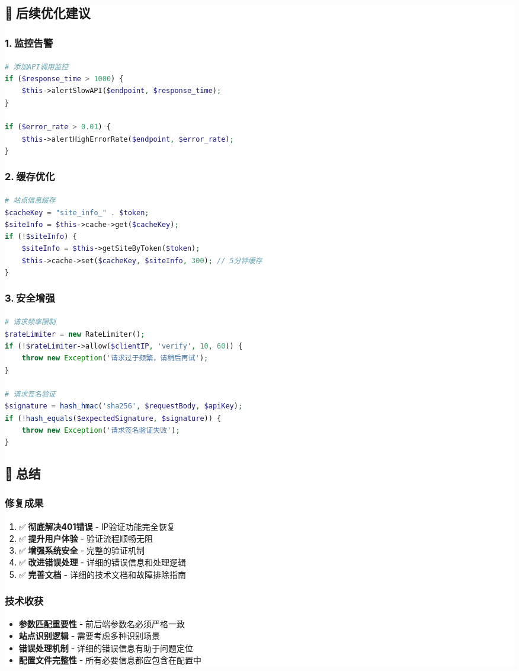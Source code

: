 ## 🔄 后续优化建议

### 1. 监控告警
```php
# 添加API调用监控
if ($response_time > 1000) {
    $this->alertSlowAPI($endpoint, $response_time);
}

if ($error_rate > 0.01) {
    $this->alertHighErrorRate($endpoint, $error_rate);
}
```

### 2. 缓存优化
```php
# 站点信息缓存
$cacheKey = "site_info_" . $token;
$siteInfo = $this->cache->get($cacheKey);
if (!$siteInfo) {
    $siteInfo = $this->getSiteByToken($token);
    $this->cache->set($cacheKey, $siteInfo, 300); // 5分钟缓存
}
```

### 3. 安全增强
```php
# 请求频率限制
$rateLimiter = new RateLimiter();
if (!$rateLimiter->allow($clientIP, 'verify', 10, 60)) {
    throw new Exception('请求过于频繁，请稍后再试');
}

# 请求签名验证
$signature = hash_hmac('sha256', $requestBody, $apiKey);
if (!hash_equals($expectedSignature, $signature)) {
    throw new Exception('请求签名验证失败');
}
```

## 📝 总结

### 修复成果
1. ✅ **彻底解决401错误** - IP验证功能完全恢复
2. ✅ **提升用户体验** - 验证流程顺畅无阻
3. ✅ **增强系统安全** - 完整的验证机制
4. ✅ **改进错误处理** - 详细的错误信息和处理逻辑
5. ✅ **完善文档** - 详细的技术文档和故障排除指南

### 技术收获
- **参数匹配重要性** - 前后端参数名必须严格一致
- **站点识别逻辑** - 需要考虑多种识别场景
- **错误处理机制** - 详细的错误信息有助于问题定位
- **配置文件完整性** - 所有必要信息都应包含在配置中
